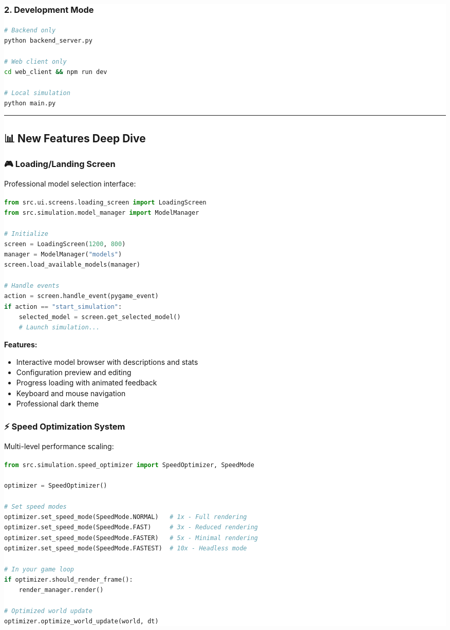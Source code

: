 ### 2. **Development Mode**
```bash
# Backend only
python backend_server.py

# Web client only  
cd web_client && npm run dev

# Local simulation
python main.py
```

---

## 📊 New Features Deep Dive

### 🎮 **Loading/Landing Screen**

Professional model selection interface:

```python
from src.ui.screens.loading_screen import LoadingScreen
from src.simulation.model_manager import ModelManager

# Initialize
screen = LoadingScreen(1200, 800)
manager = ModelManager("models")
screen.load_available_models(manager)

# Handle events
action = screen.handle_event(pygame_event)
if action == "start_simulation":
    selected_model = screen.get_selected_model()
    # Launch simulation...
```

**Features:**
- Interactive model browser with descriptions and stats
- Configuration preview and editing
- Progress loading with animated feedback
- Keyboard and mouse navigation
- Professional dark theme

### ⚡ **Speed Optimization System**

Multi-level performance scaling:

```python
from src.simulation.speed_optimizer import SpeedOptimizer, SpeedMode

optimizer = SpeedOptimizer()

# Set speed modes
optimizer.set_speed_mode(SpeedMode.NORMAL)   # 1x - Full rendering
optimizer.set_speed_mode(SpeedMode.FAST)     # 3x - Reduced rendering  
optimizer.set_speed_mode(SpeedMode.FASTER)   # 5x - Minimal rendering
optimizer.set_speed_mode(SpeedMode.FASTEST)  # 10x - Headless mode

# In your game loop
if optimizer.should_render_frame():
    render_manager.render()

# Optimized world update
optimizer.optimize_world_update(world, dt)

```
